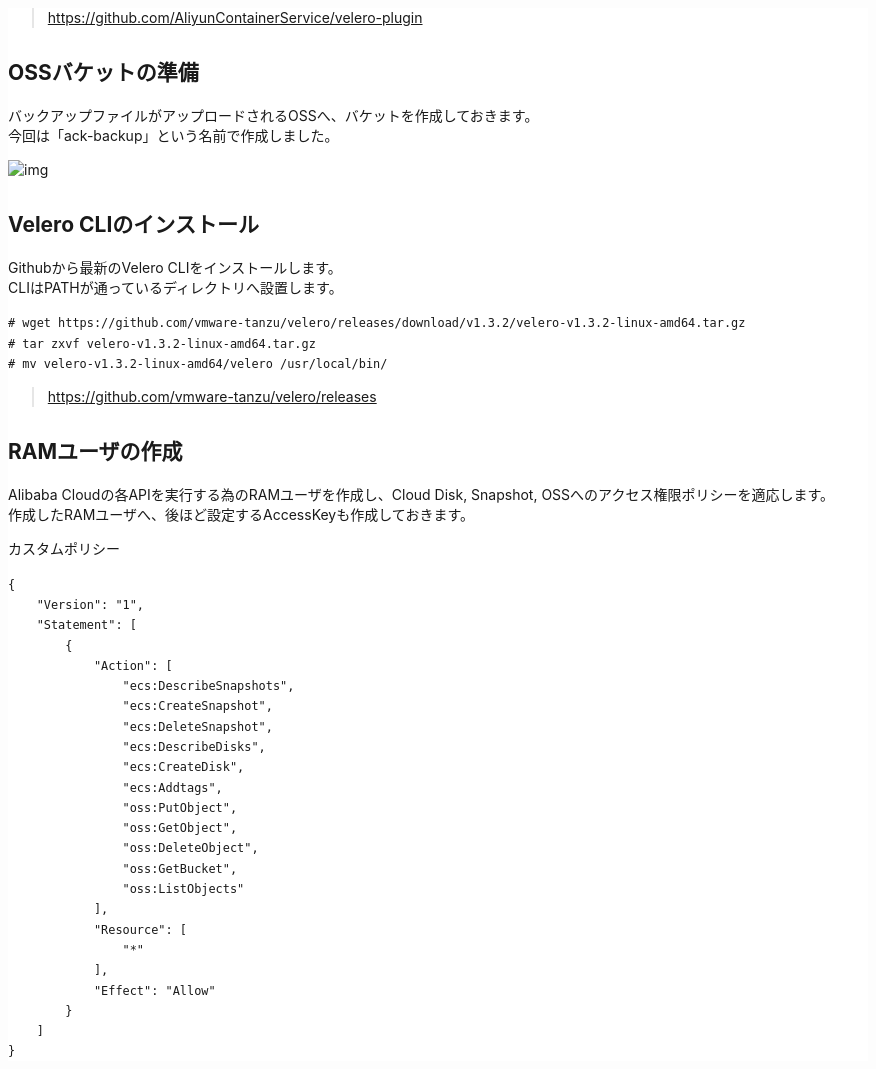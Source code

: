 > https://github.com/AliyunContainerService/velero-plugin

     

## OSSバケットの準備

バックアップファイルがアップロードされるOSSへ、バケットを作成しておきます。    
今回は「ack-backup」という名前で作成しました。

![img](https://raw.githubusercontent.com/sbcloud/help/master/content/usecase-kubernetes/Container_images_26006613549307100/20200413154123.png "img")      

     

## Velero CLIのインストール

Githubから最新のVelero CLIをインストールします。  
CLIはPATHが通っているディレクトリへ設置します。

```
# wget https://github.com/vmware-tanzu/velero/releases/download/v1.3.2/velero-v1.3.2-linux-amd64.tar.gz
# tar zxvf velero-v1.3.2-linux-amd64.tar.gz 
# mv velero-v1.3.2-linux-amd64/velero /usr/local/bin/
```

> https://github.com/vmware-tanzu/velero/releases

## RAMユーザの作成

Alibaba Cloudの各APIを実行する為のRAMユーザを作成し、Cloud Disk, Snapshot, OSSへのアクセス権限ポリシーを適応します。  
作成したRAMユーザへ、後ほど設定するAccessKeyも作成しておきます。

カスタムポリシー
```
{
    "Version": "1",
    "Statement": [
        {
            "Action": [
                "ecs:DescribeSnapshots",
                "ecs:CreateSnapshot",
                "ecs:DeleteSnapshot",
                "ecs:DescribeDisks",
                "ecs:CreateDisk",
                "ecs:Addtags",
                "oss:PutObject",
                "oss:GetObject",
                "oss:DeleteObject",
                "oss:GetBucket",
                "oss:ListObjects"
            ],
            "Resource": [
                "*"
            ],
            "Effect": "Allow"
        }
    ]
}

```
